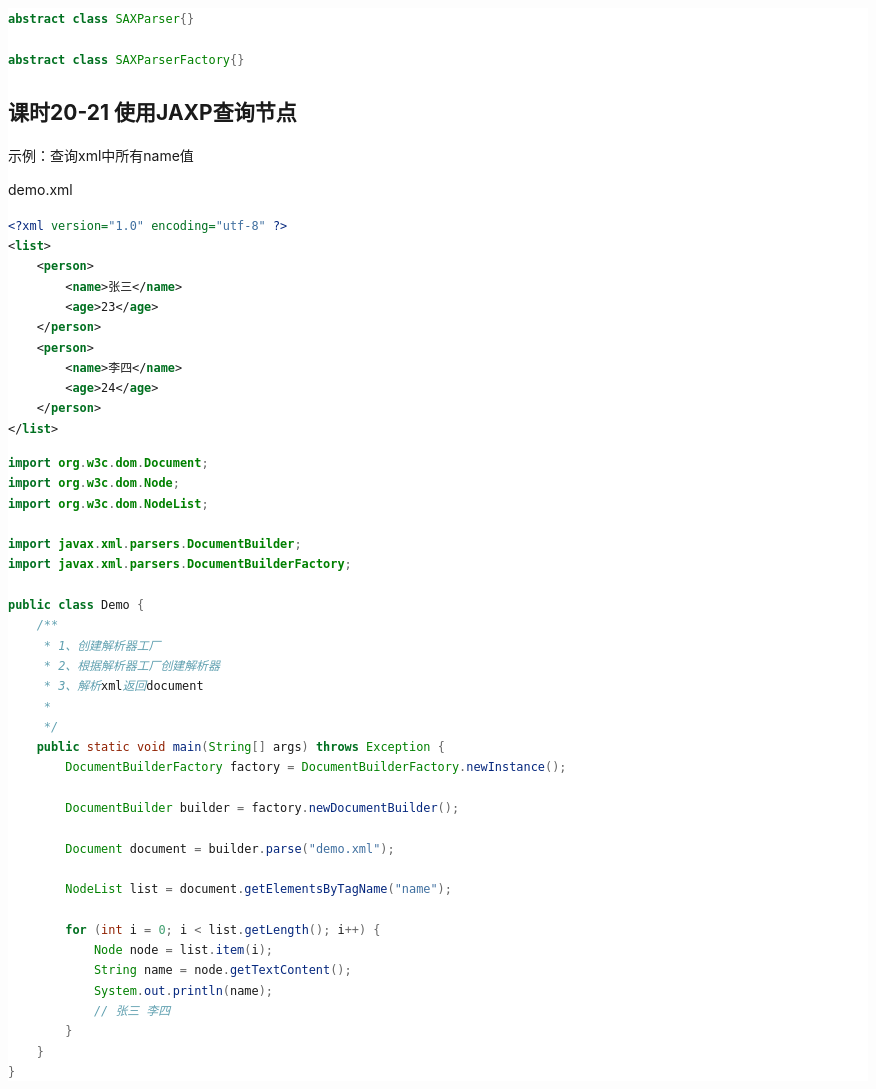 ```java
abstract class SAXParser{}

abstract class SAXParserFactory{}
```

## 课时20-21 使用JAXP查询节点
示例：查询xml中所有name值

demo.xml
```xml
<?xml version="1.0" encoding="utf-8" ?>
<list>
    <person>
        <name>张三</name>
        <age>23</age>
    </person>
    <person>
        <name>李四</name>
        <age>24</age>
    </person>
</list>
```

```java
import org.w3c.dom.Document;
import org.w3c.dom.Node;
import org.w3c.dom.NodeList;

import javax.xml.parsers.DocumentBuilder;
import javax.xml.parsers.DocumentBuilderFactory;

public class Demo {
    /**
     * 1、创建解析器工厂
     * 2、根据解析器工厂创建解析器
     * 3、解析xml返回document
     *
     */
    public static void main(String[] args) throws Exception {
        DocumentBuilderFactory factory = DocumentBuilderFactory.newInstance();

        DocumentBuilder builder = factory.newDocumentBuilder();

        Document document = builder.parse("demo.xml");

        NodeList list = document.getElementsByTagName("name");

        for (int i = 0; i < list.getLength(); i++) {
            Node node = list.item(i);
            String name = node.getTextContent();
            System.out.println(name);
            // 张三 李四
        }
    }
}

```
